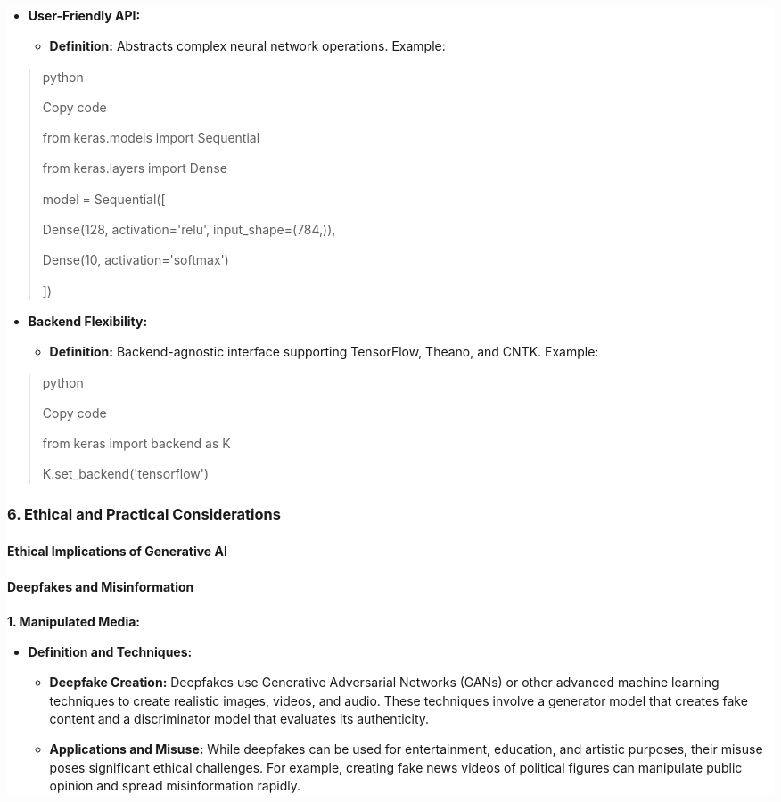 -   **User-Friendly API:**

    -   **Definition:** Abstracts complex neural network operations.
        Example:

> python
>
> Copy code
>
> from keras.models import Sequential
>
> from keras.layers import Dense
>
> model = Sequential(\[
>
> Dense(128, activation=\'relu\', input_shape=(784,)),
>
> Dense(10, activation=\'softmax\')
>
> \])

-   **Backend Flexibility:**

    -   **Definition:** Backend-agnostic interface supporting
        TensorFlow, Theano, and CNTK. Example:

> python
>
> Copy code
>
> from keras import backend as K
>
> K.set_backend(\'tensorflow\')

### 6. Ethical and Practical Considerations

#### Ethical Implications of Generative AI

#### Deepfakes and Misinformation

**1. Manipulated Media:**

-   **Definition and Techniques:**

    -   **Deepfake Creation:** Deepfakes use Generative Adversarial
        Networks (GANs) or other advanced machine learning techniques to
        create realistic images, videos, and audio. These techniques
        involve a generator model that creates fake content and a
        discriminator model that evaluates its authenticity.

    -   **Applications and Misuse:** While deepfakes can be used for
        entertainment, education, and artistic purposes, their misuse
        poses significant ethical challenges. For example, creating fake
        news videos of political figures can manipulate public opinion
        and spread misinformation rapidly.
